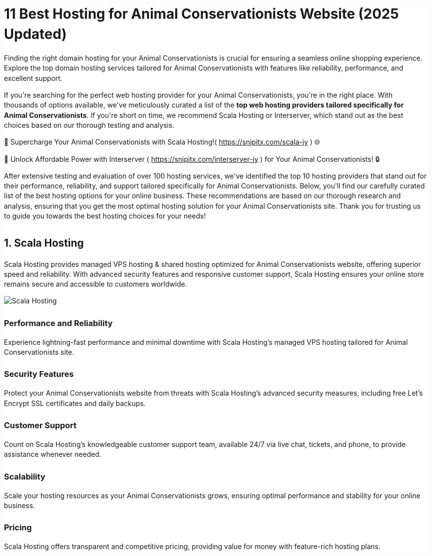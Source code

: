 # 11 Best Hosting for Animal Conservationists Website (2025 Updated)

Finding the right domain hosting for your Animal Conservationists is crucial for ensuring a seamless online shopping experience. Explore the top domain hosting services tailored for Animal Conservationists with features like reliability, performance, and excellent support.

If you're searching for the perfect web hosting provider for your Animal Conservationists, you're in the right place. With thousands of options available, we've meticulously curated a list of the **top web hosting providers tailored specifically for Animal Conservationists**. If you're short on time, we recommend Scala Hosting or Interserver, which stand out as the best choices based on our thorough testing and analysis.

🚀 Supercharge Your Animal Conservationists with Scala Hosting!( https://snipitx.com/scala-jy ) 🌐 

💸 Unlock Affordable Power with Interserver ( https://snipitx.com/interserver-jy ) for Your Animal Conservationists! 🔒

After extensive testing and evaluation of over 100 hosting services, we've identified the top 10 hosting providers that stand out for their performance, reliability, and support tailored specifically for Animal Conservationists. Below, you'll find our carefully curated list of the best hosting options for your online business. These recommendations are based on our thorough research and analysis, ensuring that you get the most optimal hosting solution for your Animal Conservationists site. Thank you for trusting us to guide you towards the best hosting choices for your needs!

## 1. Scala Hosting

Scala Hosting provides managed VPS hosting & shared hosting optimized for Animal Conservationists website, offering superior speed and reliability. With advanced security features and responsive customer support, Scala Hosting ensures your online store remains secure and accessible to customers worldwide.

![Scala Hosting](https://i.imgur.com/uJ5JIK3.png "Scala Web Hosting")

### Performance and Reliability
Experience lightning-fast performance and minimal downtime with Scala Hosting’s managed VPS hosting tailored for Animal Conservationists site.

### Security Features
Protect your Animal Conservationists website from threats with Scala Hosting’s advanced security measures, including free Let’s Encrypt SSL certificates and daily backups.

### Customer Support
Count on Scala Hosting’s knowledgeable customer support team, available 24/7 via live chat, tickets, and phone, to provide assistance whenever needed.

### Scalability
Scale your hosting resources as your Animal Conservationists grows, ensuring optimal performance and stability for your online business.

### Pricing
Scala Hosting offers transparent and competitive pricing, providing value for money with feature-rich hosting plans.
